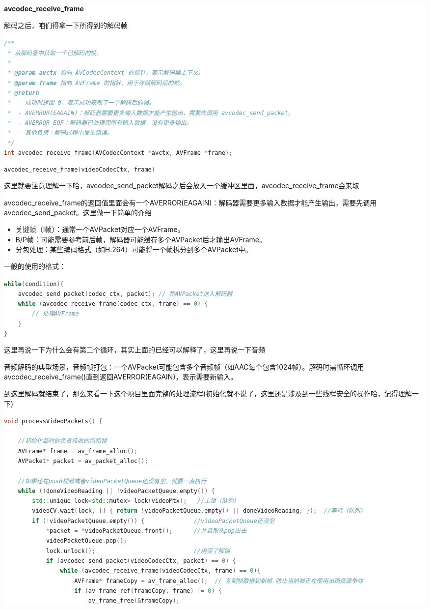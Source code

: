 **avcodec_receive_frame**

解码之后，咱们得拿一下所得到的解码帧

```cpp
/**
 * 从解码器中获取一个已解码的帧。
 *
 * @param avctx 指向 AVCodecContext 的指针，表示解码器上下文。
 * @param frame 指向 AVFrame 的指针，用于存储解码后的帧。
 * @return
 *  - 成功时返回 0，表示成功获取了一个解码后的帧。
 *  - AVERROR(EAGAIN)：解码器需要更多输入数据才能产生输出，需要先调用 avcodec_send_packet。
 *  - AVERROR_EOF：解码器已处理完所有输入数据，没有更多输出。
 *  - 其他负值：解码过程中发生错误。
 */
int avcodec_receive_frame(AVCodecContext *avctx, AVFrame *frame);
```
```cpp
avcodec_receive_frame(videoCodecCtx, frame)
```

这里就要注意理解一下哈，avcodec_send_packet解码之后会放入一个缓冲区里面，avcodec_receive_frame会来取

avcodec_receive_frame的返回值里面会有一个AVERROR(EAGAIN)：解码器需要更多输入数据才能产生输出，需要先调用 avcodec_send_packet。这里做一下简单的介绍

- 关键帧（I帧）：通常一个AVPacket对应一个AVFrame。
- B/P帧：可能需要参考前后帧，解码器可能缓存多个AVPacket后才输出AVFrame。
- 分包处理：某些编码格式（如H.264）可能将一个帧拆分到多个AVPacket中。

一般的使用的格式：
```cpp
while(condition){
    avcodec_send_packet(codec_ctx, packet); // 将AVPacket送入解码器
    while (avcodec_receive_frame(codec_ctx, frame) == 0) {
        // 处理AVFrame
    }
}

```

这里再说一下为什么会有第二个循环，其实上面的已经可以解释了，这里再说一下音频

音频解码的典型场景，音频帧打包：一个AVPacket可能包含多个音频帧（如AAC每个包含1024帧）。解码时需循环调用avcodec_receive_frame()直到返回AVERROR(EAGAIN)，表示需要新输入。

到这里解码就结束了，那么来看一下这个项目里面完整的处理流程(初始化就不说了，这里还是涉及到一些线程安全的操作哈，记得理解一下)

```cpp
void processVideoPackets() {
    
    //初始化临时的负责接收的包和帧
    AVFrame* frame = av_frame_alloc();
    AVPacket* packet = av_packet_alloc();

    //如果还在push视频或者videoPacketQueue还没有空，就要一直执行
    while (!doneVideoReading || !videoPacketQueue.empty()) {
        std::unique_lock<std::mutex> lock(videoMtx);   //上锁（队列）
        videoCV.wait(lock, [] { return !videoPacketQueue.empty() || doneVideoReading; });  //等待（队列）
        if (!videoPacketQueue.empty()) {              //videoPacketQueue还没空
            *packet = *videoPacketQueue.front();      //并且取头pop出去
            videoPacketQueue.pop();
            lock.unlock();                            //用完了解锁
            if (avcodec_send_packet(videoCodecCtx, packet) == 0) {      
                while (avcodec_receive_frame(videoCodecCtx, frame) == 0){
                    AVFrame* frameCopy = av_frame_alloc();  // 复制帧数据到新帧 防止当前帧正在使用出现资源争夺
                    if (av_frame_ref(frameCopy, frame) != 0) {
                        av_frame_free(&frameCopy);
```